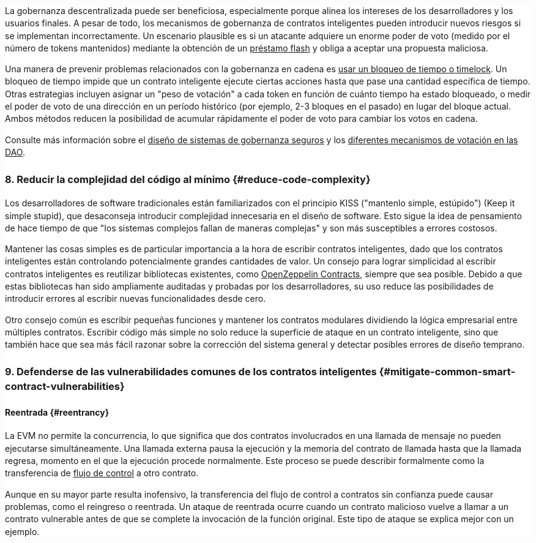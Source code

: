 La gobernanza descentralizada puede ser beneficiosa, especialmente porque alinea los intereses de los desarrolladores y los usuarios finales. A pesar de todo, los mecanismos de gobernanza de contratos inteligentes pueden introducir nuevos riesgos si se implementan incorrectamente. Un escenario plausible es si un atacante adquiere un enorme poder de voto (medido por el número de tokens mantenidos) mediante la obtención de un [préstamo flash](/defi/#flash-loans) y obliga a aceptar una propuesta maliciosa.

Una manera de prevenir problemas relacionados con la gobernanza en cadena es [usar un bloqueo de tiempo o timelock](https://blog.openzeppelin.com/protect-your-users-with-smart-contract-timelocks/). Un bloqueo de tiempo impide que un contrato inteligente ejecute ciertas acciones hasta que pase una cantidad específica de tiempo. Otras estrategias incluyen asignar un "peso de votación" a cada token en función de cuánto tiempo ha estado bloqueado, o medir el poder de voto de una dirección en un período histórico (por ejemplo, 2-3 bloques en el pasado) en lugar del bloque actual. Ambos métodos reducen la posibilidad de acumular rápidamente el poder de voto para cambiar los votos en cadena.

Consulte más información sobre el [diseño de sistemas de gobernanza seguros](https://blog.openzeppelin.com/smart-contract-security-guidelines-4-strategies-for-safer-governance-systems/) y los [diferentes mecanismos de votación en las DAO](https://hackernoon.com/governance-is-the-holy-grail-for-daos).

### 8. Reducir la complejidad del código al mínimo {#reduce-code-complexity}

Los desarrolladores de software tradicionales están familiarizados con el principio KISS ("mantenlo simple, estúpido") (Keep it simple stupid), que desaconseja introducir complejidad innecesaria en el diseño de software. Esto sigue la idea de pensamiento de hace tiempo de que "los sistemas complejos fallan de maneras complejas" y son más susceptibles a errores costosos.

Mantener las cosas simples es de particular importancia a la hora de escribir contratos inteligentes, dado que los contratos inteligentes están controlando potencialmente grandes cantidades de valor. Un consejo para lograr simplicidad al escribir contratos inteligentes es reutilizar bibliotecas existentes, como [OpenZeppelin Contracts](https://docs.openzeppelin.com/contracts/4.x/), siempre que sea posible. Debido a que estas bibliotecas han sido ampliamente auditadas y probadas por los desarrolladores, su uso reduce las posibilidades de introducir errores al escribir nuevas funcionalidades desde cero.

Otro consejo común es escribir pequeñas funciones y mantener los contratos modulares dividiendo la lógica empresarial entre múltiples contratos. Escribir código más simple no solo reduce la superficie de ataque en un contrato inteligente, sino que también hace que sea más fácil razonar sobre la corrección del sistema general y detectar posibles errores de diseño temprano.

### 9. Defenderse de las vulnerabilidades comunes de los contratos inteligentes {#mitigate-common-smart-contract-vulnerabilities}

#### Reentrada {#reentrancy}

La EVM no permite la concurrencia, lo que significa que dos contratos involucrados en una llamada de mensaje no pueden ejecutarse simultáneamente. Una llamada externa pausa la ejecución y la memoria del contrato de llamada hasta que la llamada regresa, momento en el que la ejecución procede normalmente. Este proceso se puede describir formalmente como la transferencia de [flujo de control](https://www.computerhope.com/jargon/c/contflow.htm) a otro contrato.

Aunque en su mayor parte resulta inofensivo, la transferencia del flujo de control a contratos sin confianza puede causar problemas, como el reingreso o reentrada. Un ataque de reentrada ocurre cuando un contrato malicioso vuelve a llamar a un contrato vulnerable antes de que se complete la invocación de la función original. Este tipo de ataque se explica mejor con un ejemplo.
